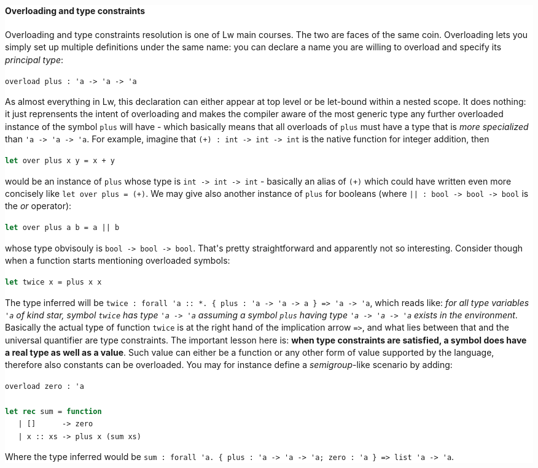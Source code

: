 
#### Overloading and type constraints 

Overloading and type constraints resolution is one of Lw main courses. The two are faces of the same coin.
Overloading lets you simply set up multiple definitions under the same name: you can declare a name you are willing to overload and specify its *principal type*:

```ocaml
overload plus : 'a -> 'a -> 'a
```

As almost everything in Lw, this declaration can either appear at top level or be let-bound within a nested scope.
It does nothing: it just reprensents the intent of overloading and makes the compiler aware of the most generic type any further overloaded instance of the symbol `plus` will have - which basically means that all overloads of `plus` must have a type that is *more specialized* than `'a -> 'a -> 'a`. For example, imagine that `(+) : int -> int -> int` is the native function for integer addition, then

```ocaml
let over plus x y = x + y
```

would be an instance of `plus` whose type is `int -> int -> int` - basically an alias of `(+)` which could have written even more concisely like `let over plus = (+)`.
We may give also another instance of `plus` for booleans (where `|| : bool -> bool -> bool` is the *or* operator):

```ocaml
let over plus a b = a || b
```

whose type obvisouly is `bool -> bool -> bool`.
That's pretty straightforward and apparently not so interesting. Consider though when a function starts mentioning overloaded symbols:

```ocaml
let twice x = plus x x
```

The type inferred will be `twice : forall 'a :: *. { plus : 'a -> 'a -> a } => 'a -> 'a`, which reads like: *for all type variables `'a` of kind star, symbol `twice` has type `'a -> 'a` assuming a symbol `plus` having type `'a -> 'a -> 'a` exists in the environment*. Basically the actual type of function `twice` is at the right hand of the implication arrow `=>`, and what lies between that and the universal quantifier are type constraints. The important lesson here is: **when type constraints are satisfied, a symbol does have a real type as well as a value**. Such value can either be a function or any other form of value supported by the language, therefore also constants can be overloaded.
You may for instance define a *semigroup*-like scenario by adding:

```ocaml
overload zero : 'a

let rec sum = function
   | []      -> zero
   | x :: xs -> plus x (sum xs)
```
Where the type inferred would be `sum : forall 'a. { plus : 'a -> 'a -> 'a; zero : 'a } => list 'a -> 'a`.
